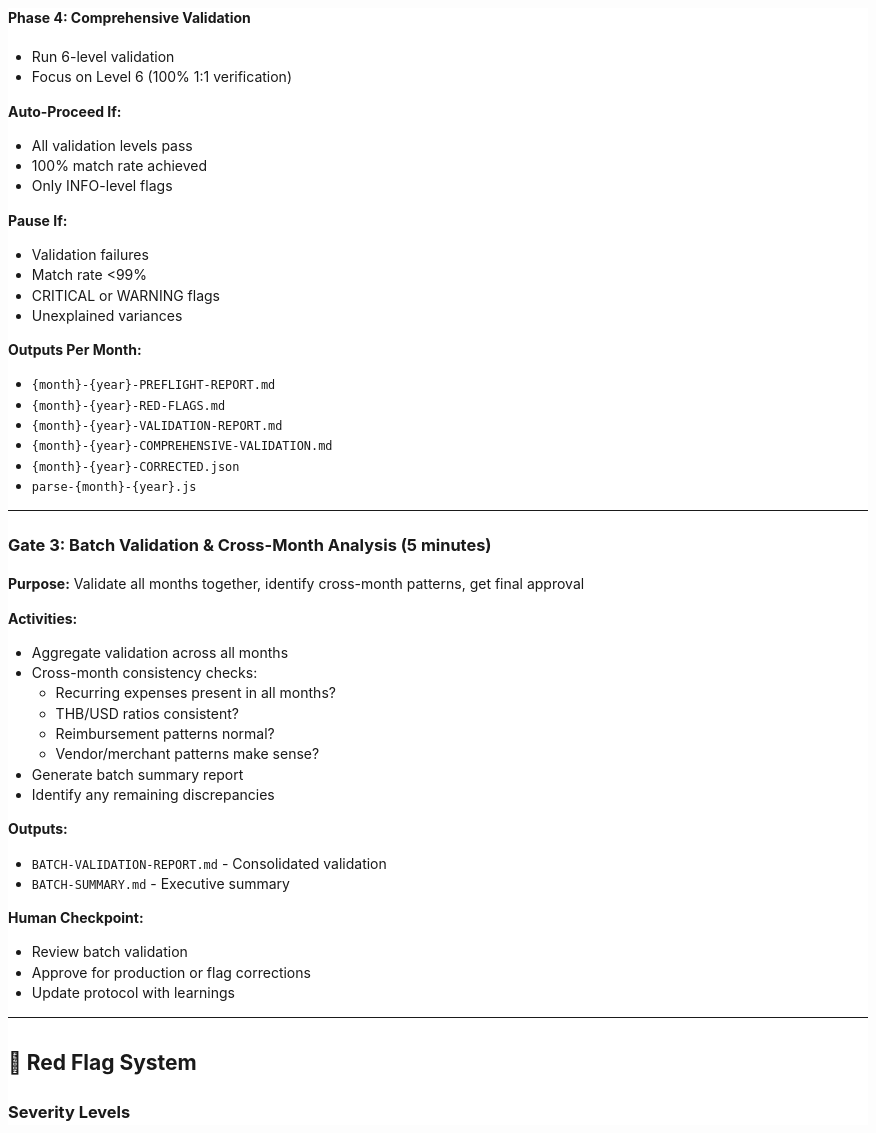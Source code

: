#### Phase 4: Comprehensive Validation
- Run 6-level validation
- Focus on Level 6 (100% 1:1 verification)

**Auto-Proceed If:**
- All validation levels pass
- 100% match rate achieved
- Only INFO-level flags

**Pause If:**
- Validation failures
- Match rate <99%
- CRITICAL or WARNING flags
- Unexplained variances

**Outputs Per Month:**
- `{month}-{year}-PREFLIGHT-REPORT.md`
- `{month}-{year}-RED-FLAGS.md`
- `{month}-{year}-VALIDATION-REPORT.md`
- `{month}-{year}-COMPREHENSIVE-VALIDATION.md`
- `{month}-{year}-CORRECTED.json`
- `parse-{month}-{year}.js`

---

### Gate 3: Batch Validation & Cross-Month Analysis (5 minutes)
**Purpose:** Validate all months together, identify cross-month patterns, get final approval

**Activities:**
- Aggregate validation across all months
- Cross-month consistency checks:
  - Recurring expenses present in all months?
  - THB/USD ratios consistent?
  - Reimbursement patterns normal?
  - Vendor/merchant patterns make sense?
- Generate batch summary report
- Identify any remaining discrepancies

**Outputs:**
- `BATCH-VALIDATION-REPORT.md` - Consolidated validation
- `BATCH-SUMMARY.md` - Executive summary

**Human Checkpoint:**
- Review batch validation
- Approve for production or flag corrections
- Update protocol with learnings

---

## 🚨 Red Flag System

### Severity Levels
